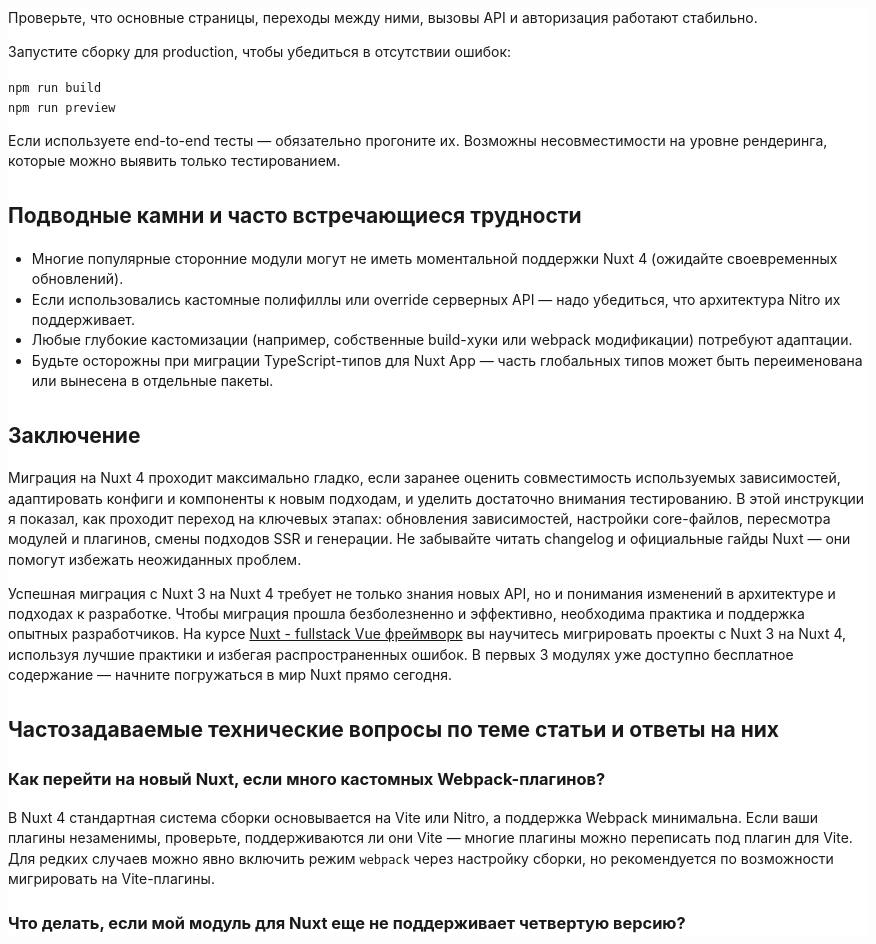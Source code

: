 Проверьте, что основные страницы, переходы между ними, вызовы API и авторизация работают стабильно.

Запустите сборку для production, чтобы убедиться в отсутствии ошибок:

```bash
npm run build
npm run preview
```

Если используете end-to-end тесты — обязательно прогоните их. Возможны несовместимости на уровне рендеринга, которые можно выявить только тестированием.

## Подводные камни и часто встречающиеся трудности

- Многие популярные сторонние модули могут не иметь моментальной поддержки Nuxt 4 (ожидайте своевременных обновлений).
- Если использовались кастомные полифиллы или override серверных API — надо убедиться, что архитектура Nitro их поддерживает.
- Любые глубокие кастомизации (например, собственные build-хуки или webpack модификации) потребуют адаптации.
- Будьте осторожны при миграции TypeScript-типов для Nuxt App — часть глобальных типов может быть переименована или вынесена в отдельные пакеты.

## Заключение

Миграция на Nuxt 4 проходит максимально гладко, если заранее оценить совместимость используемых зависимостей, адаптировать конфиги и компоненты к новым подходам, и уделить достаточно внимания тестированию. В этой инструкции я показал, как проходит переход на ключевых этапах: обновления зависимостей, настройки core-файлов, пересмотра модулей и плагинов, смены подходов SSR и генерации. Не забывайте читать changelog и официальные гайды Nuxt — они помогут избежать неожиданных проблем.

Успешная миграция с Nuxt 3 на Nuxt 4 требует не только знания новых API, но и понимания изменений в архитектуре и подходах к разработке. Чтобы миграция прошла безболезненно и эффективно, необходима практика и поддержка опытных разработчиков. На курсе [Nuxt - fullstack Vue фреймворк](https://purpleschool.ru/course/nuxt?utm_source=knowledgebase&utm_medium=article&utm_campaign=instruktsiya-po-migratsii-s-nuxt-3-na-nuxt-4) вы научитесь мигрировать проекты с Nuxt 3 на Nuxt 4, используя лучшие практики и избегая распространенных ошибок. В первых 3 модулях уже доступно бесплатное содержание — начните погружаться в мир Nuxt прямо сегодня.

## Частозадаваемые технические вопросы по теме статьи и ответы на них

### Как перейти на новый Nuxt, если много кастомных Webpack-плагинов?

В Nuxt 4 стандартная система сборки основывается на Vite или Nitro, а поддержка Webpack минимальна. Если ваши плагины незаменимы, проверьте, поддерживаются ли они Vite — многие плагины можно переписать под плагин для Vite. Для редких случаев можно явно включить режим `webpack` через настройку сборки, но рекомендуется по возможности мигрировать на Vite-плагины.

### Что делать, если мой модуль для Nuxt еще не поддерживает четвертую версию?
